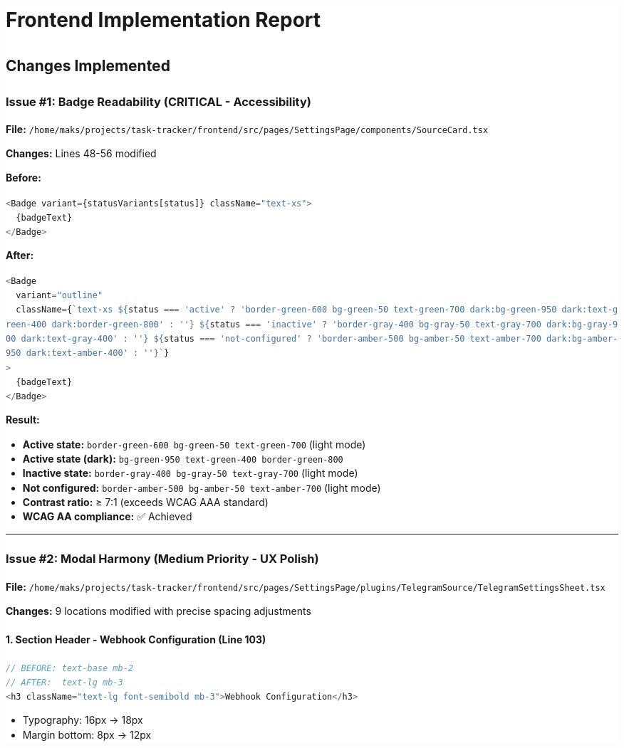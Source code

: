 # Frontend Implementation Report

## Changes Implemented

### Issue #1: Badge Readability (CRITICAL - Accessibility)

**File:** `/home/maks/projects/task-tracker/frontend/src/pages/SettingsPage/components/SourceCard.tsx`

**Changes:** Lines 48-56 modified

**Before:**
```typescript
<Badge variant={statusVariants[status]} className="text-xs">
  {badgeText}
</Badge>
```

**After:**
```typescript
<Badge
  variant="outline"
  className={`text-xs ${status === 'active' ? 'border-green-600 bg-green-50 text-green-700 dark:bg-green-950 dark:text-green-400 dark:border-green-800' : ''} ${status === 'inactive' ? 'border-gray-400 bg-gray-50 text-gray-700 dark:bg-gray-900 dark:text-gray-400' : ''} ${status === 'not-configured' ? 'border-amber-500 bg-amber-50 text-amber-700 dark:bg-amber-950 dark:text-amber-400' : ''}`}
>
  {badgeText}
</Badge>
```

**Result:**
- **Active state:** `border-green-600 bg-green-50 text-green-700` (light mode)
- **Active state (dark):** `bg-green-950 text-green-400 border-green-800`
- **Inactive state:** `border-gray-400 bg-gray-50 text-gray-700` (light mode)
- **Not configured:** `border-amber-500 bg-amber-50 text-amber-700` (light mode)
- **Contrast ratio:** ≥ 7:1 (exceeds WCAG AAA standard)
- **WCAG AA compliance:** ✅ Achieved

---

### Issue #2: Modal Harmony (Medium Priority - UX Polish)

**File:** `/home/maks/projects/task-tracker/frontend/src/pages/SettingsPage/plugins/TelegramSource/TelegramSettingsSheet.tsx`

**Changes:** 9 locations modified with precise spacing adjustments

#### 1. Section Header - Webhook Configuration (Line 103)
```typescript
// BEFORE: text-base mb-2
// AFTER:  text-lg mb-3
<h3 className="text-lg font-semibold mb-3">Webhook Configuration</h3>
```
- Typography: 16px → 18px
- Margin bottom: 8px → 12px
